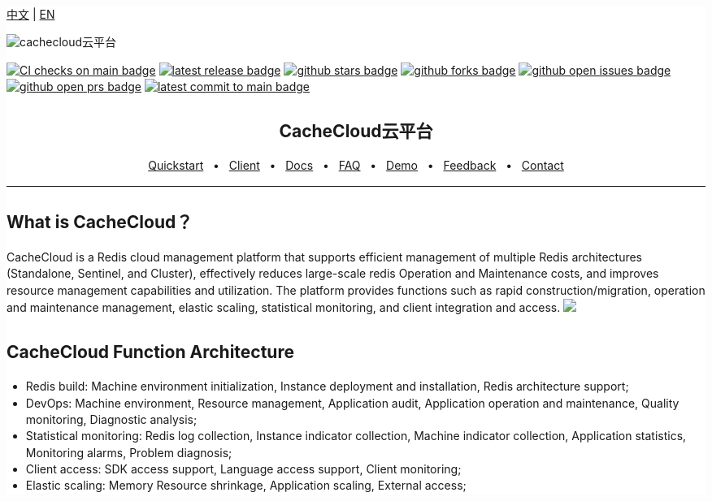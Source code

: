 [中文](README_CN.md) | [EN](README_EN.md)

![cachecloud云平台](cachecloud-web/src/main/resources/static/img/readme/cachecloud-head.png)

[![CI checks on main badge]][CI checks on main link] [![latest release badge]][latest release link] [![github stars badge]][github stars link] [![github forks badge]][github forks link] [![github open issues badge]][github open issues link] [![github open prs badge]][github open prs link] [![latest commit to main badge]][latest commit to main link]

[CI checks on main badge]: https://flat.badgen.net/github/checks/sohutv/cachecloud/main?label=CI%20status%20on%20main&cache=900&icon=github
[CI checks on main link]:https://github.com/sohutv/cachecloud/actions?query=branch%3Amain
[github forks badge]: https://flat.badgen.net/github/forks/sohutv/cachecloud?icon=github
[github forks link]: https://useful-forks.github.io/?repo=sohutv%2Fcachecloud
[github open issues badge]: https://flat.badgen.net/github/open-issues/sohutv/cachecloud?icon=github
[github open issues link]: https://github.com/sohutv/cachecloud/issues?q=is%3Aissue+is%3Aopen
[github open prs badge]: https://flat.badgen.net/github/open-prs/sohutv/cachecloud?icon=github
[github open prs link]: https://github.com/sohutv/cachecloud/pulls?q=is%3Apr+is%3Aopen
[github stars badge]: https://flat.badgen.net/github/stars/sohutv/cachecloud?icon=github
[github stars link]: https://github.com/sohutv/cachecloud/stargazers
[latest commit to main badge]: https://flat.badgen.net/github/last-commit/sohutv/cachecloud/main?icon=github&color=yellow&label=last%20dev%20commit&cache=900
[latest commit to main link]: https://github.com/sohutv/cachecloud/commits/main
[latest release badge]: https://flat.badgen.net/github/release/sohutv/cachecloud/development?icon=github
[latest release link]: https://github.com/sohutv/cachecloud/releases

<div align="center">
  <h2>CacheCloud云平台</h2>
  <a href="https://github.com/sohutv/cachecloud/blob/main/cachecloud-web/src/main/resources/static/wiki/quickstart/index.md">Quickstart</a>
  <span>&nbsp;&nbsp;•&nbsp;&nbsp;</span>
  <a href="https://github.com/sohutv/cachecloud/blob/main/cachecloud-web/src/main/resources/static/wiki/access/client.md">Client</a>
  <span>&nbsp;&nbsp;•&nbsp;&nbsp;</span>
  <a href="https://github.com/sohutv/cachecloud/wiki">Docs</a>
  <span>&nbsp;&nbsp;•&nbsp;&nbsp;</span>
  <a href="https://github.com/sohutv/cachecloud/wiki#%E5%85%ADfaq%E5%B8%B8%E8%A7%81%E9%97%AE%E9%A2%98">FAQ</a>
  <span>&nbsp;&nbsp;•&nbsp;&nbsp;</span>
  <a href="http://43.137.44.6:8080/admin/app/list">Demo</a>
  <span>&nbsp;&nbsp;•&nbsp;&nbsp;</span>
  <a href="https://github.com/sohutv/cachecloud/issues/289">Feedback</a>
  <span>&nbsp;&nbsp;•&nbsp;&nbsp;</span>
  <a href="https://github.com/sohutv/cachecloud#contact">Contact</a>
  <hr />
</div>


## What is CacheCloud？

CacheCloud is a Redis cloud management platform that supports efficient management of multiple Redis architectures (Standalone, Sentinel, and Cluster), effectively reduces large-scale redis Operation and Maintenance costs, and improves resource management capabilities and utilization. The platform provides functions such as rapid construction/migration, operation and maintenance management, elastic scaling, statistical monitoring, and client integration and access.
<img src="cachecloud-web/src/main/resources/static/img/readme/cachecloud-info.png" width="100%"/>

## CacheCloud Function Architecture

+ Redis build: Machine environment initialization, Instance deployment and installation, Redis architecture support;
+ DevOps: Machine environment, Resource management, Application audit, Application operation and maintenance, Quality monitoring, Diagnostic analysis;
+ Statistical monitoring: Redis log collection, Instance indicator collection, Machine indicator collection, Application statistics, Monitoring alarms, Problem diagnosis;
+ Client access: SDK access support, Language access support, Client monitoring;
+ Elastic scaling: Memory Resource shrinkage, Application scaling, External access;
